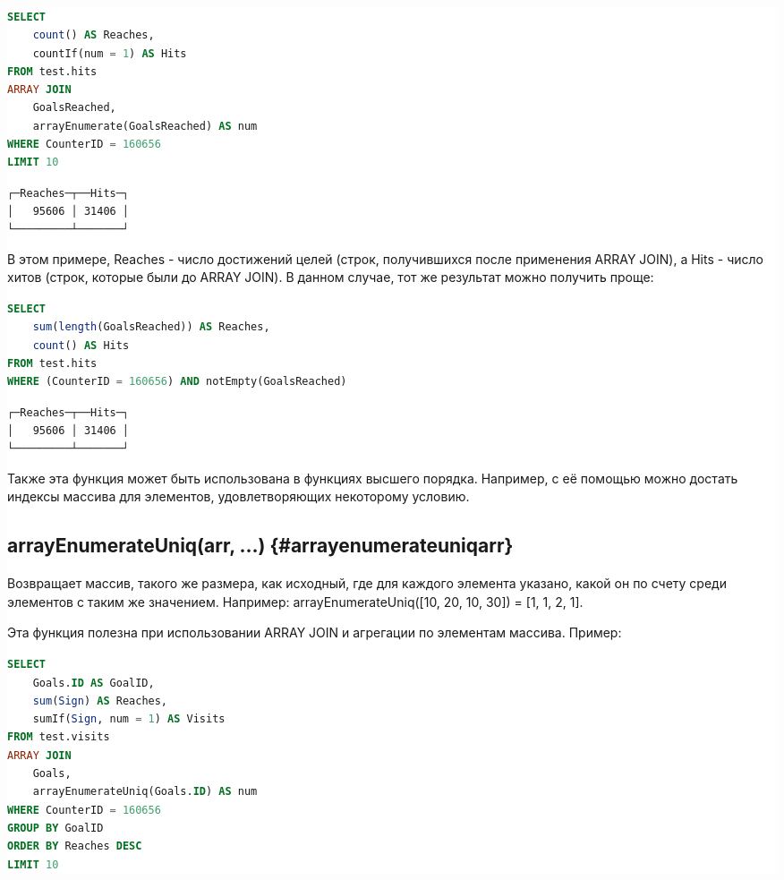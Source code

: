 ``` sql
SELECT
    count() AS Reaches,
    countIf(num = 1) AS Hits
FROM test.hits
ARRAY JOIN
    GoalsReached,
    arrayEnumerate(GoalsReached) AS num
WHERE CounterID = 160656
LIMIT 10
```

``` text
┌─Reaches─┬──Hits─┐
│   95606 │ 31406 │
└─────────┴───────┘
```

В этом примере, Reaches - число достижений целей (строк, получившихся после применения ARRAY JOIN), а Hits - число хитов (строк, которые были до ARRAY JOIN). В данном случае, тот же результат можно получить проще:

``` sql
SELECT
    sum(length(GoalsReached)) AS Reaches,
    count() AS Hits
FROM test.hits
WHERE (CounterID = 160656) AND notEmpty(GoalsReached)
```

``` text
┌─Reaches─┬──Hits─┐
│   95606 │ 31406 │
└─────────┴───────┘
```

Также эта функция может быть использована в функциях высшего порядка. Например, с её помощью можно достать индексы массива для элементов, удовлетворяющих некоторому условию.

## arrayEnumerateUniq(arr, …) {#arrayenumerateuniqarr}

Возвращает массив, такого же размера, как исходный, где для каждого элемента указано, какой он по счету среди элементов с таким же значением.
Например: arrayEnumerateUniq(\[10, 20, 10, 30\]) = \[1, 1, 2, 1\].

Эта функция полезна при использовании ARRAY JOIN и агрегации по элементам массива.
Пример:

``` sql
SELECT
    Goals.ID AS GoalID,
    sum(Sign) AS Reaches,
    sumIf(Sign, num = 1) AS Visits
FROM test.visits
ARRAY JOIN
    Goals,
    arrayEnumerateUniq(Goals.ID) AS num
WHERE CounterID = 160656
GROUP BY GoalID
ORDER BY Reaches DESC
LIMIT 10
```

